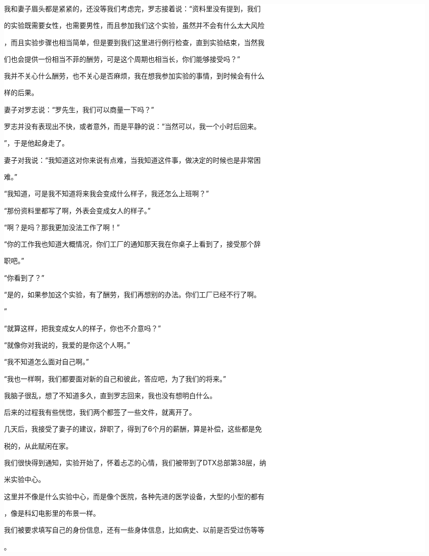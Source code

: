 我和妻子眉头都是紧紧的，还没等我们考虑完，罗志接着说：“资料里没有提到，我们

的实验既需要女性，也需要男性，而且参加我们这个实验，虽然并不会有什么太大风险

，而且实验步骤也相当简单，但是要到我们这里进行例行检查，直到实验结束，当然我

们也会提供一份相当不菲的酬劳，可是这个周期也相当长，你们能够接受吗？”

我并不关心什么酬劳，也不关心是否麻烦，我在想我参加实验的事情，到时候会有什么

样的后果。

妻子对罗志说：“罗先生，我们可以商量一下吗？”

罗志并没有表现出不快，或者意外，而是平静的说：“当然可以，我一个小时后回来。

”，于是他起身走了。

妻子对我说：“我知道这对你来说有点难，当我知道这件事，做决定的时候也是非常困

难。”

“我知道，可是我不知道将来我会变成什么样子，我还怎么上班啊？”

“那份资料里都写了啊，外表会变成女人的样子。”

“啊？是吗？那我更加没法工作了啊！”

“你的工作我也知道大概情况，你们工厂的通知那天我在你桌子上看到了，接受那个辞

职吧。”

“你看到了？”

“是的，如果参加这个实验，有了酬劳，我们再想别的办法。你们工厂已经不行了啊。

”

“就算这样，把我变成女人的样子，你也不介意吗？”

“就像你对我说的，我爱的是你这个人啊。”

“我不知道怎么面对自己啊。”

“我也一样啊，我们都要面对新的自己和彼此，答应吧，为了我们的将来。”

我脑子很乱，想了不知道多久，直到罗志回来，我也没有想明白什么。

后来的过程我有些恍惚，我们两个都签了一些文件，就离开了。

几天后，我接受了妻子的建议，辞职了，得到了6个月的薪酬，算是补偿，这些都是免

税的，从此赋闲在家。

我们很快得到通知，实验开始了，怀着忐忑的心情，我们被带到了DTX总部第38层，纳

米实验中心。

这里并不像是什么实验中心，而是像个医院，各种先进的医学设备，大型的小型的都有

，像是科幻电影里的布景一样。

我们被要求填写自己的身份信息，还有一些身体信息，比如病史、以前是否受过伤等等

。
